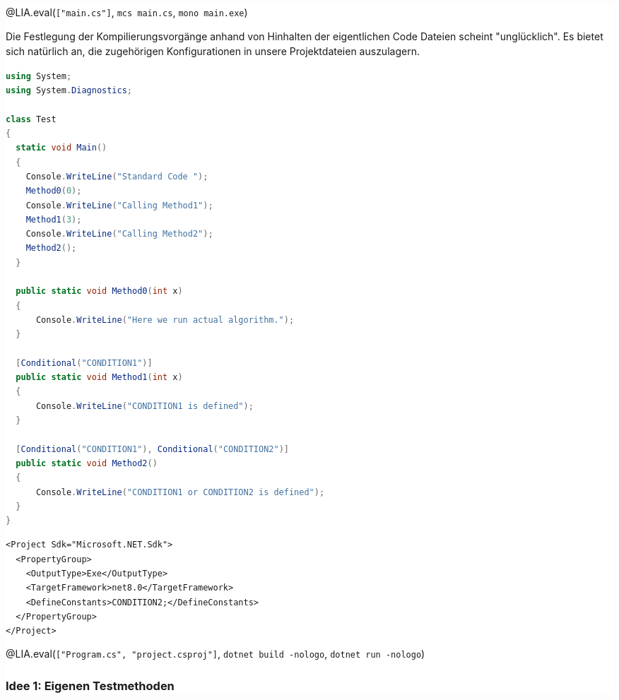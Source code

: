@LIA.eval(`["main.cs"]`, `mcs main.cs`, `mono main.exe`)

Die Festlegung der Kompilierungsvorgänge anhand von Hinhalten der eigentlichen Code Dateien scheint "unglücklich". Es bietet sich natürlich an, die zugehörigen Konfigurationen in unsere Projektdateien auszulagern.

```csharp PreprocessorConsts.cs
using System;
using System.Diagnostics;

class Test
{
  static void Main()
  {
    Console.WriteLine("Standard Code ");
    Method0(0);
    Console.WriteLine("Calling Method1");
    Method1(3);
    Console.WriteLine("Calling Method2");
    Method2();
  }

  public static void Method0(int x)
  {
      Console.WriteLine("Here we run actual algorithm.");
  }

  [Conditional("CONDITION1")]
  public static void Method1(int x)
  {
      Console.WriteLine("CONDITION1 is defined");
  }

  [Conditional("CONDITION1"), Conditional("CONDITION2")]
  public static void Method2()
  {
      Console.WriteLine("CONDITION1 or CONDITION2 is defined");
  }
}
```
```-xml  PreprocessorConsts.csproj
<Project Sdk="Microsoft.NET.Sdk">
  <PropertyGroup>
    <OutputType>Exe</OutputType>
    <TargetFramework>net8.0</TargetFramework>
    <DefineConstants>CONDITION2;</DefineConstants>
  </PropertyGroup>
</Project>
```
@LIA.eval(`["Program.cs", "project.csproj"]`, `dotnet build -nologo`, `dotnet run -nologo`)


### Idee 1: Eigenen Testmethoden


[^Denert]:  Ernst Denert: Software-Engineering. Methodische Projektabwicklung. Springer, Berlin u. a. 1991, ISBN 3-540-53404-0.
[^Pol]: Martin Pol, Tim Koomen, Andreas Spillner: Management und Optimierung des Testprozesses. Ein praktischer Leitfaden für erfolgreiches Testen von Software mit TPI und TMap. 2., aktualisierte Auflage. dpunkt.Verlag, Heidelberg 2002, ISBN 3-89864-156-2.
[^Somm01]:  Ian Sommerville: Software Engineering, Pearson Education, 6. Auflage, 2001
[^Liggesmeyer]: Peter Liggesmeyer, "Software-Qualität - Testen, Analysieren und Verifizieren von Software", Springer, 2002